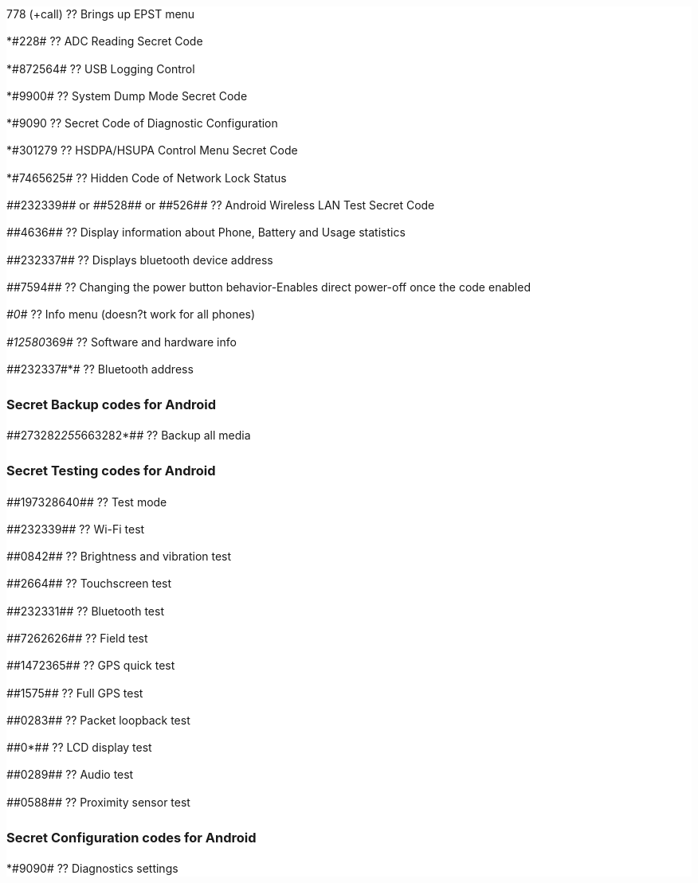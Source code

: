 778 (+call) ?? Brings up EPST menu

*#228# ?? ADC Reading Secret Code

*#872564# ?? USB Logging Control

*#9900# ?? System Dump Mode Secret Code

*#9090 ?? Secret Code of Diagnostic Configuration

*#301279 ?? HSDPA/HSUPA Control Menu Secret Code

*#7465625# ?? Hidden Code of Network Lock Status

*#*#232339#*#* or *#*#528#*#* or *#*#526#*#* ?? Android Wireless LAN Test Secret Code

*#*#4636#*#* ?? Display information about Phone, Battery and Usage statistics

*#*#232337#*#* ?? Displays bluetooth device address

*#*#7594#*#* ?? Changing the power button behavior-Enables direct power-off once the code enabled

*#0*# ?? Info menu (doesn?t work for all phones)

*#12580*369# ?? Software and hardware info

*#*#232337#*#  ?? Bluetooth address

 
### Secret Backup codes for Android

*#*#273282*255*663282*#*#* ?? Backup all media

 
### Secret Testing codes for Android

*#*#197328640#*#* ?? Test mode

*#*#232339#*#* ?? Wi-Fi test

*#*#0842#*#* ?? Brightness and vibration test

*#*#2664#*#* ?? Touchscreen test

*#*#232331#*#* ?? Bluetooth test

*#*#7262626#*#* ?? Field test

*#*#1472365#*#* ?? GPS quick test

*#*#1575#*#* ?? Full GPS test

*#*#0283#*#* ?? Packet loopback test

*#*#0*#*#* ?? LCD display test

*#*#0289#*#* ?? Audio test

*#*#0588#*#* ?? Proximity sensor test

 
### Secret Configuration codes for Android

*#9090# ?? Diagnostics settings
